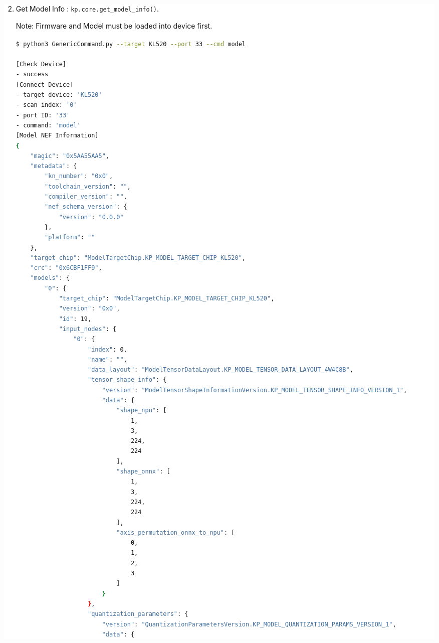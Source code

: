 
2. Get Model Info : `kp.core.get_model_info()`.

    Note: Firmware and Model must be loaded into device first.

    ```bash
    $ python3 GenericCommand.py --target KL520 --port 33 --cmd model

    [Check Device]
    - success
    [Connect Device]
    - target device: 'KL520'
    - scan index: '0'
    - port ID: '33'
    - command: 'model'
    [Model NEF Information]
    {
        "magic": "0x5AA55AA5",
        "metadata": {
            "kn_number": "0x0",
            "toolchain_version": "",
            "compiler_version": "",
            "nef_schema_version": {
                "version": "0.0.0"
            },
            "platform": ""
        },
        "target_chip": "ModelTargetChip.KP_MODEL_TARGET_CHIP_KL520",
        "crc": "0x6CBF1FF9",
        "models": {
            "0": {
                "target_chip": "ModelTargetChip.KP_MODEL_TARGET_CHIP_KL520",
                "version": "0x0",
                "id": 19,
                "input_nodes": {
                    "0": {
                        "index": 0,
                        "name": "",
                        "data_layout": "ModelTensorDataLayout.KP_MODEL_TENSOR_DATA_LAYOUT_4W4C8B",
                        "tensor_shape_info": {
                            "version": "ModelTensorShapeInformationVersion.KP_MODEL_TENSOR_SHAPE_INFO_VERSION_1",
                            "data": {
                                "shape_npu": [
                                    1,
                                    3,
                                    224,
                                    224
                                ],
                                "shape_onnx": [
                                    1,
                                    3,
                                    224,
                                    224
                                ],
                                "axis_permutation_onnx_to_npu": [
                                    0,
                                    1,
                                    2,
                                    3
                                ]
                            }
                        },
                        "quantization_parameters": {
                            "version": "QuantizationParametersVersion.KP_MODEL_QUANTIZATION_PARAMS_VERSION_1",
                            "data": {